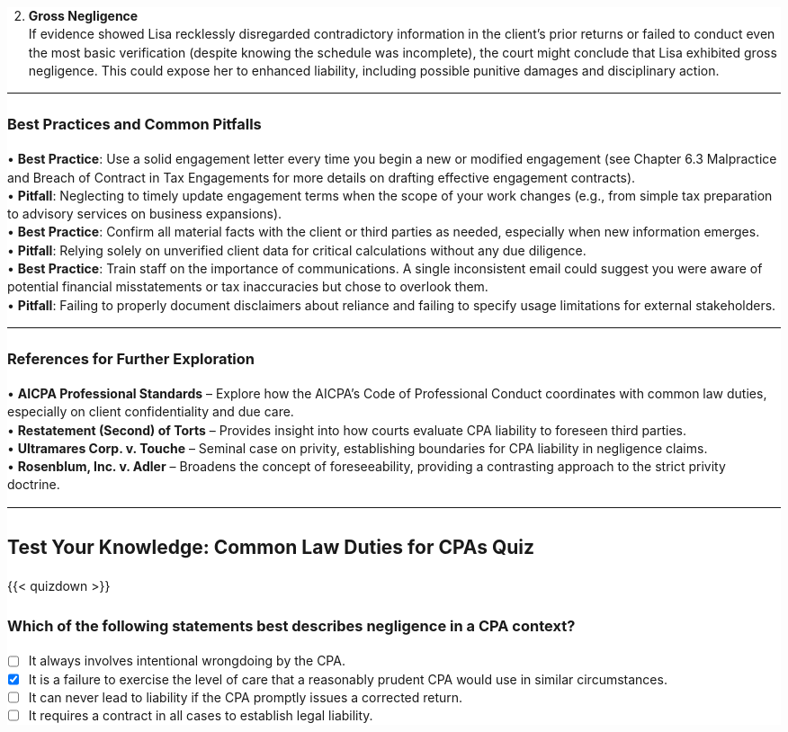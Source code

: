 2. **Gross Negligence**  
   If evidence showed Lisa recklessly disregarded contradictory information in the client’s prior returns or failed to conduct even the most basic verification (despite knowing the schedule was incomplete), the court might conclude that Lisa exhibited gross negligence. This could expose her to enhanced liability, including possible punitive damages and disciplinary action.

---------------------------------------------------------------------

### Best Practices and Common Pitfalls

• **Best Practice**: Use a solid engagement letter every time you begin a new or modified engagement (see Chapter 6.3 Malpractice and Breach of Contract in Tax Engagements for more details on drafting effective engagement contracts).  
• **Pitfall**: Neglecting to timely update engagement terms when the scope of your work changes (e.g., from simple tax preparation to advisory services on business expansions).  
• **Best Practice**: Confirm all material facts with the client or third parties as needed, especially when new information emerges.  
• **Pitfall**: Relying solely on unverified client data for critical calculations without any due diligence.  
• **Best Practice**: Train staff on the importance of communications. A single inconsistent email could suggest you were aware of potential financial misstatements or tax inaccuracies but chose to overlook them.  
• **Pitfall**: Failing to properly document disclaimers about reliance and failing to specify usage limitations for external stakeholders.

---------------------------------------------------------------------

### References for Further Exploration

• **AICPA Professional Standards** – Explore how the AICPA’s Code of Professional Conduct coordinates with common law duties, especially on client confidentiality and due care.  
• **Restatement (Second) of Torts** – Provides insight into how courts evaluate CPA liability to foreseen third parties.  
• **Ultramares Corp. v. Touche** – Seminal case on privity, establishing boundaries for CPA liability in negligence claims.  
• **Rosenblum, Inc. v. Adler** – Broadens the concept of foreseeability, providing a contrasting approach to the strict privity doctrine.

---------------------------------------------------------------------

## Test Your Knowledge: Common Law Duties for CPAs Quiz

{{< quizdown >}}

### Which of the following statements best describes negligence in a CPA context?
- [ ] It always involves intentional wrongdoing by the CPA.  
- [x] It is a failure to exercise the level of care that a reasonably prudent CPA would use in similar circumstances.  
- [ ] It can never lead to liability if the CPA promptly issues a corrected return.  
- [ ] It requires a contract in all cases to establish legal liability.  

